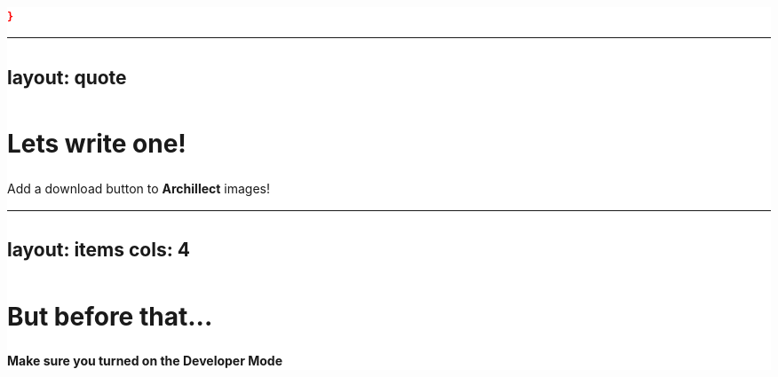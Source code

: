 ```json {all|2|7-9|10-14|19}
}
```

[^1]: [Learn More](https://sli.dev/guide/syntax.html#line-highlighting)

<style>
.footnotes-sep {
  @apply mt-20 opacity-10;
}
.footnotes {
  @apply text-sm opacity-75;
}
.footnote-backref {
  display: none;
}
</style>



---
layout: quote
---

# Lets write one!
####

Add a download button to **Archillect** images!

---
layout: items
cols: 4
---

# But before that...




#### Make sure you turned on the Developer Mode

<div class="flex justify-center items-center mt-20">